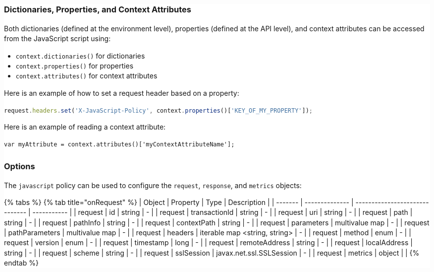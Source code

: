 ### Dictionaries, Properties, and Context Attributes <a href="#user-content-dictionaries-properties" id="user-content-dictionaries-properties"></a>

Both dictionaries (defined at the environment level), properties (defined at the API level), and context attributes can be accessed from the JavaScript script using:

* `context.dictionaries()` for dictionaries
* `context.properties()` for properties
* `context.attributes()` for context attributes

Here is an example of how to set a request header based on a property:

```javascript
request.headers.set('X-JavaScript-Policy', context.properties()['KEY_OF_MY_PROPERTY']);
```

Here is an example of reading a context attribute:

```
var myAttribute = context.attributes()['myContextAttributeName'];
```

### Options

The `javascript` policy can be used to configure the `request`, `response`, and `metrics` objects:

{% tabs %}
{% tab title="onRequest" %}
| Object  | Property       | Type                           | Description |
| ------- | -------------- | ------------------------------ | ----------- |
| request | id             | string                         | -           |
| request | transactionId  | string                         | -           |
| request | uri            | string                         | -           |
| request | path           | string                         | -           |
| request | pathInfo       | string                         | -           |
| request | contextPath    | string                         | -           |
| request | parameters     | multivalue map                 | -           |
| request | pathParameters | multivalue map                 | -           |
| request | headers        | iterable map \<string, string> | -           |
| request | method         | enum                           | -           |
| request | version        | enum                           | -           |
| request | timestamp      | long                           | -           |
| request | remoteAddress  | string                         | -           |
| request | localAddress   | string                         | -           |
| request | scheme         | string                         | -           |
| request | sslSession     | javax.net.ssl.SSLSession       | -           |
| request | metrics        | object                         |             |
{% endtab %}
